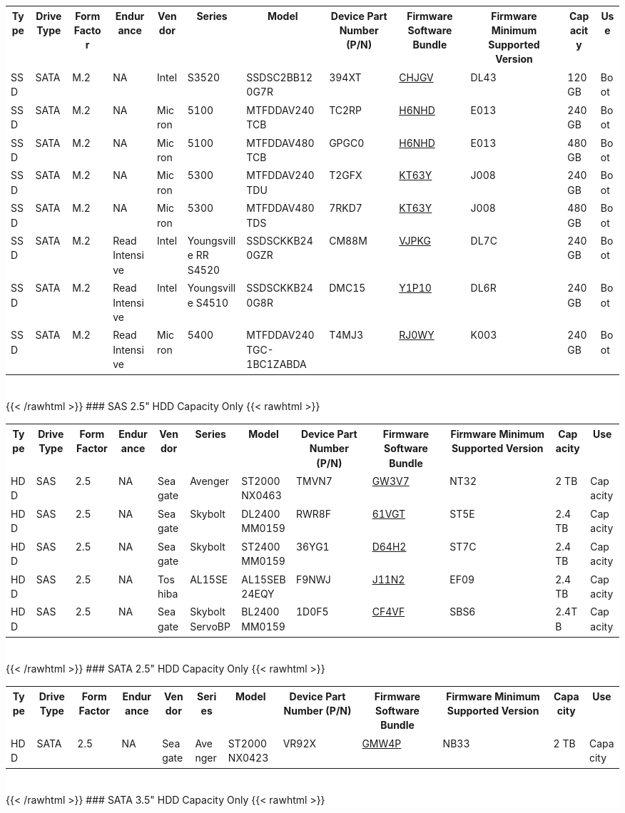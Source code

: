 <table> <colgroup><col/><col/><col/><col/><col/><col/><col/><col/><col/><col/><col/><col/></colgroup> <tr><th>Type</th><th>Drive Type</th><th>Form Factor</th><th>Endurance</th><th>Vendor</th><th>Series</th><th>Model</th><th>Device Part Number (P/N)</th><th>Firmware Software Bundle</th><th>Firmware Minimum Supported Version</th><th>Capacity</th><th>Use</th></tr> <tr><td>SSD</td><td>SATA</td><td>M.2</td><td>NA</td><td>Intel</td><td>S3520</td><td>SSDSC2BB120G7R</td><td>394XT</td><td><a href="https://www.dell.com/support/home/en-us/drivers/driversdetails?driverid=CHJGV">CHJGV</a></td><td>DL43</td><td>120 GB</td><td>Boot</td></tr> <tr><td>SSD</td><td>SATA</td><td>M.2</td><td>NA</td><td>Micron</td><td>5100</td><td>MTFDDAV240TCB</td><td>TC2RP</td><td><a href="https://www.dell.com/support/home/en-us/drivers/driversdetails?driverid=H6NHD">H6NHD</a></td><td>E013</td><td>240 GB</td><td>Boot</td></tr> <tr><td>SSD</td><td>SATA</td><td>M.2</td><td>NA</td><td>Micron</td><td>5100</td><td>MTFDDAV480TCB</td><td>GPGC0</td><td><a href="https://www.dell.com/support/home/en-us/drivers/driversdetails?driverid=H6NHD">H6NHD</a></td><td>E013</td><td>480 GB</td><td>Boot</td></tr> <tr><td>SSD</td><td>SATA</td><td>M.2</td><td>NA</td><td>Micron</td><td>5300</td><td>MTFDDAV240TDU</td><td>T2GFX</td><td><a href="https://www.dell.com/support/home/en-us/drivers/driversdetails?driverid=KT63Y">KT63Y</a></td><td>J008</td><td>240 GB</td><td>Boot</td></tr> <tr><td>SSD</td><td>SATA</td><td>M.2</td><td>NA</td><td>Micron</td><td>5300</td><td>MTFDDAV480TDS</td><td>7RKD7</td><td><a href="https://www.dell.com/support/home/en-us/drivers/driversdetails?driverid=KT63Y">KT63Y</a></td><td>J008</td><td>480 GB</td><td>Boot</td></tr> <tr><td>SSD</td><td>SATA</td><td>M.2</td><td>Read Intensive</td><td>Intel</td><td>Youngsville RR S4520</td><td>SSDSCKKB240GZR</td><td>CM88M</td><td><a href="https://www.dell.com/support/home/en-us/drivers/driversdetails?driverid=VJPKG">VJPKG</a></td><td>DL7C</td><td>240 GB</td><td>Boot</td></tr> <tr><td>SSD</td><td>SATA</td><td>M.2</td><td>Read Intensive</td><td>Intel</td><td>Youngsville S4510</td><td>SSDSCKKB240G8R</td><td>DMC15</td><td><a href="https://www.dell.com/support/home/en-us/drivers/driversdetails?driverid=Y1P10">Y1P10</a></td><td>DL6R</td><td>240 GB</td><td>Boot</td></tr> <tr><td>SSD</td><td>SATA</td><td>M.2</td><td>Read Intensive</td><td>Micron</td><td>5400</td><td>MTFDDAV240TGC-1BC1ZABDA</td><td>T4MJ3</td><td><a href="https://www.dell.com/support/home/en-us/drivers/driversdetails?driverid=RJ0WY">RJ0WY</a></td><td>K003</td><td>240 GB</td><td>Boot</td></tr> </table><br>
{{< /rawhtml >}}
### SAS 2.5" HDD Capacity Only
{{< rawhtml >}}
<table> <colgroup><col/><col/><col/><col/><col/><col/><col/><col/><col/><col/><col/><col/></colgroup> <tr><th>Type</th><th>Drive Type</th><th>Form Factor</th><th>Endurance</th><th>Vendor</th><th>Series</th><th>Model</th><th>Device Part Number (P/N)</th><th>Firmware Software Bundle</th><th>Firmware Minimum Supported Version</th><th>Capacity</th><th>Use</th></tr> <tr><td>HDD</td><td>SAS</td><td>2.5</td><td>NA</td><td>Seagate</td><td>Avenger</td><td>ST2000NX0463</td><td>TMVN7</td><td><a href="https://www.dell.com/support/home/en-us/drivers/driversdetails?driverid=GW3V7">GW3V7</a></td><td>NT32</td><td>2 TB</td><td>Capacity</td></tr> <tr><td>HDD</td><td>SAS</td><td>2.5</td><td>NA</td><td>Seagate</td><td>Skybolt</td><td>DL2400MM0159</td><td>RWR8F</td><td><a href="https://www.dell.com/support/home/en-us/drivers/driversdetails?driverid=61VGT">61VGT</a></td><td>ST5E</td><td>2.4 TB</td><td>Capacity</td></tr> <tr><td>HDD</td><td>SAS</td><td>2.5</td><td>NA</td><td>Seagate</td><td>Skybolt</td><td>ST2400MM0159</td><td>36YG1</td><td><a href="https://www.dell.com/support/home/en-us/drivers/driversdetails?driverid=D64H2">D64H2</a></td><td>ST7C</td><td>2.4 TB</td><td>Capacity</td></tr> <tr><td>HDD</td><td>SAS</td><td>2.5</td><td>NA</td><td>Toshiba</td><td>AL15SE</td><td>AL15SEB24EQY</td><td>F9NWJ</td><td><a href="https://www.dell.com/support/home/en-us/drivers/driversdetails?driverid=J11N2">J11N2</a></td><td>EF09</td><td>2.4 TB</td><td>Capacity</td></tr> <tr><td>HDD</td><td>SAS</td><td>2.5</td><td>NA</td><td>Seagate</td><td>Skybolt ServoBP</td><td>BL2400MM0159</td><td>1D0F5</td><td><a href="https://www.dell.com/support/home/en-us/drivers/driversdetails?driverid=CF4VF">CF4VF</a></td><td>SBS6</td><td>2.4TB</td><td>Capacity</td></tr> </table><br>
{{< /rawhtml >}}
### SATA 2.5" HDD Capacity Only
{{< rawhtml >}}
<table> <colgroup><col/><col/><col/><col/><col/><col/><col/><col/><col/><col/><col/><col/></colgroup> <tr><th>Type</th><th>Drive Type</th><th>Form Factor</th><th>Endurance</th><th>Vendor</th><th>Series</th><th>Model</th><th>Device Part Number (P/N)</th><th>Firmware Software Bundle</th><th>Firmware Minimum Supported Version</th><th>Capacity</th><th>Use</th></tr> <tr><td>HDD</td><td>SATA</td><td>2.5</td><td>NA</td><td>Seagate</td><td>Avenger</td><td>ST2000NX0423</td><td>VR92X</td><td><a href="https://www.dell.com/support/home/en-us/drivers/driversdetails?driverid=GMW4P">GMW4P</a></td><td>NB33</td><td>2 TB</td><td>Capacity</td></tr> </table><br>
{{< /rawhtml >}}
### SATA 3.5" HDD Capacity Only
{{< rawhtml >}}